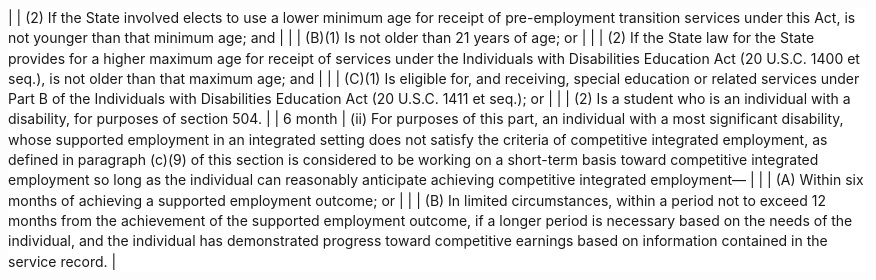|            |               (2) If the State involved elects to use a lower minimum age for receipt of pre-employment transition services under this Act, is not younger than that minimum age; and                                                                                                                                                                                                                                                                                                                                                                                                                                                                                                                          |
|            |               (B)(1) Is not older than 21 years of age; or                                                                                                                                                                                                                                                                                                                                                                                                                                                                                                                                                                                                                                                     |
|            |               (2) If the State law for the State provides for a higher maximum age for receipt of services under the Individuals with Disabilities Education Act (20 U.S.C. 1400 et seq.), is not older than that maximum age; and                                                                                                                                                                                                                                                                                                                                                                                                                                                                             |
|            |               (C)(1) Is eligible for, and receiving, special education or related services under Part B of the Individuals with Disabilities Education Act (20 U.S.C. 1411 et seq.); or                                                                                                                                                                                                                                                                                                                                                                                                                                                                                                                        |
|            |               (2) Is a student who is an individual with a disability, for purposes of section 504.                                                                                                                                                                                                                                                                                                                                                                                                                                                                                                                                                                                                            |
| 6 month    | (ii) For purposes of this part, an individual with a most significant disability, whose supported employment in an integrated setting does not satisfy the criteria of competitive integrated employment, as defined in paragraph (c)(9) of this section is considered to be working on a short-term basis toward competitive integrated employment so long as the individual can reasonably anticipate achieving competitive integrated employment&#8212;                                                                                                                                                                                                                                                     |
|            |               (A) Within six months of achieving a supported employment outcome; or                                                                                                                                                                                                                                                                                                                                                                                                                                                                                                                                                                                                                            |
|            |               (B) In limited circumstances, within a period not to exceed 12 months from the achievement of the supported employment outcome, if a longer period is necessary based on the needs of the individual, and the individual has demonstrated progress toward competitive earnings based on information contained in the service record.                                                                                                                                                                                                                                                                                                                                                             |